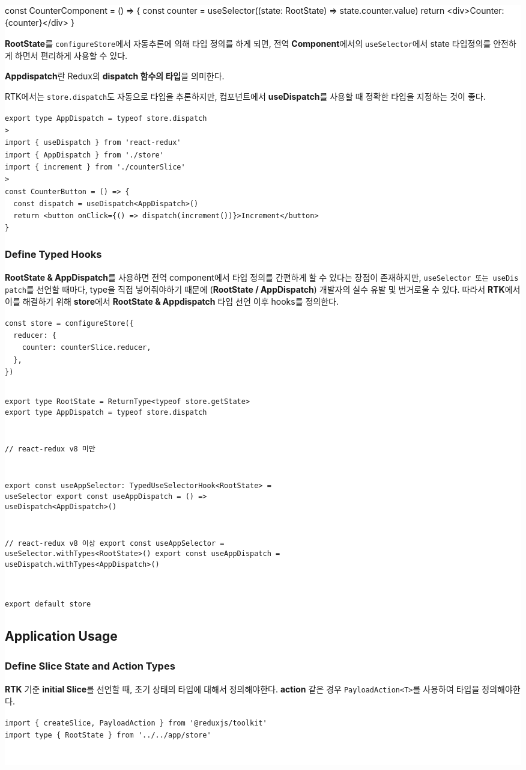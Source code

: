 const CounterComponent = () =&gt; {
  const counter = useSelector((state: RootState) =&gt; state.counter.value)
  return &lt;div&gt;Counter: {counter}&lt;/div&gt;
}</code></pre>
<p><strong>RootState</strong>를 <code>configureStore</code>에서 자동추론에 의해 타입 정의를 하게 되면, 전역 <strong>Component</strong>에서의 <code>useSelector</code>에서 state 타입정의를 안전하게 하면서 편리하게 사용할 수 있다. </p>
<blockquote>
</blockquote>
<p><strong>Appdispatch</strong>란 Redux의 <strong>dispatch 함수의 타입</strong>을 의미한다.</p>
<blockquote>
</blockquote>
<p>RTK에서는 <code>store.dispatch</code>도 자동으로 타입을 추론하지만, 컴포넌트에서 <strong>useDispatch</strong>를 사용할 때 정확한 타입을 지정하는 것이 좋다.</p>
<pre><code class="language-typescript">export type AppDispatch = typeof store.dispatch
&gt;
import { useDispatch } from 'react-redux'
import { AppDispatch } from './store'
import { increment } from './counterSlice'
&gt;
const CounterButton = () =&gt; {
  const dispatch = useDispatch&lt;AppDispatch&gt;() 
  return &lt;button onClick={() =&gt; dispatch(increment())}&gt;Increment&lt;/button&gt;
}</code></pre>
<h3 id="define-typed-hooks">Define Typed Hooks</h3>
<p><strong>RootState &amp; AppDispatch</strong>를 사용하면 전역 component에서 타입 정의를 간편하게 할 수 있다는 장점이 존재하지만, <code>useSelector 또는 useDispatch</code>를 선언할 때마다, type을 직접 넣어줘야하기 때문에 (<strong>RootState / AppDispatch</strong>) 개발자의 실수 유발 및 번거로울 수 있다. 따라서 <strong>RTK</strong>에서 이를 해결하기 위해 <strong>store</strong>에서 <strong>RootState &amp; Appdispatch</strong> 타입 선언 이후 hooks를 정의한다.</p>
<pre><code class="language-typescript">const store = configureStore({
  reducer: {
    counter: counterSlice.reducer,
  },
})

export type RootState = ReturnType&lt;typeof store.getState&gt;
export type AppDispatch = typeof store.dispatch

// react-redux v8 미만

export const useAppSelector: TypedUseSelectorHook&lt;RootState&gt; = useSelector
export const useAppDispatch = () =&gt; useDispatch&lt;AppDispatch&gt;()

// react-redux v8 이상
export const useAppSelector = useSelector.withTypes&lt;RootState&gt;()
export const useAppDispatch = useDispatch.withTypes&lt;AppDispatch&gt;()

export default store</code></pre>
<h2 id="application-usage">Application Usage</h2>
<h3 id="define-slice-state-and-action-types">Define Slice State and Action Types</h3>
<p><strong>RTK</strong> 기준 <strong>initial Slice</strong>를 선언할 때, 초기 상태의 타입에 대해서 정의해야한다. <strong>action</strong> 같은 경우 <code>PayloadAction&lt;T&gt;</code>를 사용하여 타입을 정의해야한다. </p>
<pre><code class="language-typescript">import { createSlice, PayloadAction } from '@reduxjs/toolkit'
import type { RootState } from '../../app/store'
